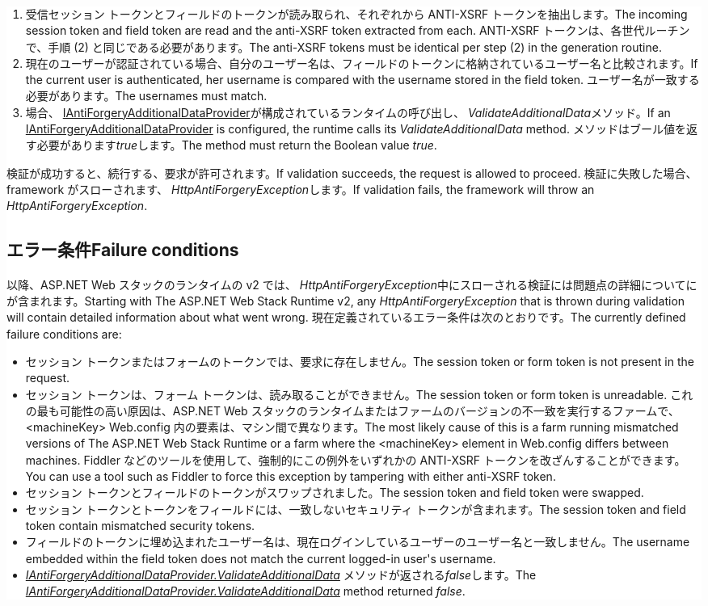 1. <span data-ttu-id="cd004-170">受信セッション トークンとフィールドのトークンが読み取られ、それぞれから ANTI-XSRF トークンを抽出します。</span><span class="sxs-lookup"><span data-stu-id="cd004-170">The incoming session token and field token are read and the anti-XSRF token extracted from each.</span></span> <span data-ttu-id="cd004-171">ANTI-XSRF トークンは、各世代ルーチンで、手順 (2) と同じである必要があります。</span><span class="sxs-lookup"><span data-stu-id="cd004-171">The anti-XSRF tokens must be identical per step (2) in the generation routine.</span></span>
2. <span data-ttu-id="cd004-172">現在のユーザーが認証されている場合、自分のユーザー名は、フィールドのトークンに格納されているユーザー名と比較されます。</span><span class="sxs-lookup"><span data-stu-id="cd004-172">If the current user is authenticated, her username is compared with the username stored in the field token.</span></span> <span data-ttu-id="cd004-173">ユーザー名が一致する必要があります。</span><span class="sxs-lookup"><span data-stu-id="cd004-173">The usernames must match.</span></span>
3. <span data-ttu-id="cd004-174">場合、 [IAntiForgeryAdditionalDataProvider](https://msdn.microsoft.com/library/system.web.helpers.iantiforgeryadditionaldataprovider(v=vs.111).aspx)が構成されているランタイムの呼び出し、 *ValidateAdditionalData*メソッド。</span><span class="sxs-lookup"><span data-stu-id="cd004-174">If an [IAntiForgeryAdditionalDataProvider](https://msdn.microsoft.com/library/system.web.helpers.iantiforgeryadditionaldataprovider(v=vs.111).aspx) is configured, the runtime calls its *ValidateAdditionalData* method.</span></span> <span data-ttu-id="cd004-175">メソッドはブール値を返す必要があります*true*します。</span><span class="sxs-lookup"><span data-stu-id="cd004-175">The method must return the Boolean value *true*.</span></span>

<span data-ttu-id="cd004-176">検証が成功すると、続行する、要求が許可されます。</span><span class="sxs-lookup"><span data-stu-id="cd004-176">If validation succeeds, the request is allowed to proceed.</span></span> <span data-ttu-id="cd004-177">検証に失敗した場合、framework がスローされます、 *HttpAntiForgeryException*します。</span><span class="sxs-lookup"><span data-stu-id="cd004-177">If validation fails, the framework will throw an *HttpAntiForgeryException*.</span></span>

## <a name="failure-conditions"></a><span data-ttu-id="cd004-178">エラー条件</span><span class="sxs-lookup"><span data-stu-id="cd004-178">Failure conditions</span></span>

<span data-ttu-id="cd004-179">以降、ASP.NET Web スタックのランタイムの v2 では、 *HttpAntiForgeryException*中にスローされる検証には問題点の詳細についてにが含まれます。</span><span class="sxs-lookup"><span data-stu-id="cd004-179">Starting with The ASP.NET Web Stack Runtime v2, any *HttpAntiForgeryException* that is thrown during validation will contain detailed information about what went wrong.</span></span> <span data-ttu-id="cd004-180">現在定義されているエラー条件は次のとおりです。</span><span class="sxs-lookup"><span data-stu-id="cd004-180">The currently defined failure conditions are:</span></span>

- <span data-ttu-id="cd004-181">セッション トークンまたはフォームのトークンでは、要求に存在しません。</span><span class="sxs-lookup"><span data-stu-id="cd004-181">The session token or form token is not present in the request.</span></span>
- <span data-ttu-id="cd004-182">セッション トークンは、フォーム トークンは、読み取ることができません。</span><span class="sxs-lookup"><span data-stu-id="cd004-182">The session token or form token is unreadable.</span></span> <span data-ttu-id="cd004-183">これの最も可能性の高い原因は、ASP.NET Web スタックのランタイムまたはファームのバージョンの不一致を実行するファームで、 &lt;machineKey&gt; Web.config 内の要素は、マシン間で異なります。</span><span class="sxs-lookup"><span data-stu-id="cd004-183">The most likely cause of this is a farm running mismatched versions of The ASP.NET Web Stack Runtime or a farm where the &lt;machineKey&gt; element in Web.config differs between machines.</span></span> <span data-ttu-id="cd004-184">Fiddler などのツールを使用して、強制的にこの例外をいずれかの ANTI-XSRF トークンを改ざんすることができます。</span><span class="sxs-lookup"><span data-stu-id="cd004-184">You can use a tool such as Fiddler to force this exception by tampering with either anti-XSRF token.</span></span>
- <span data-ttu-id="cd004-185">セッション トークンとフィールドのトークンがスワップされました。</span><span class="sxs-lookup"><span data-stu-id="cd004-185">The session token and field token were swapped.</span></span>
- <span data-ttu-id="cd004-186">セッション トークンとトークンをフィールドには、一致しないセキュリティ トークンが含まれます。</span><span class="sxs-lookup"><span data-stu-id="cd004-186">The session token and field token contain mismatched security tokens.</span></span>
- <span data-ttu-id="cd004-187">フィールドのトークンに埋め込まれたユーザー名は、現在ログインしているユーザーのユーザー名と一致しません。</span><span class="sxs-lookup"><span data-stu-id="cd004-187">The username embedded within the field token does not match the current logged-in user's username.</span></span>
- <span data-ttu-id="cd004-188">*[IAntiForgeryAdditionalDataProvider.ValidateAdditionalData](https://msdn.microsoft.com/library/system.web.helpers.iantiforgeryadditionaldataprovider.validateadditionaldata(v=vs.111).aspx)* メソッドが返される*false*します。</span><span class="sxs-lookup"><span data-stu-id="cd004-188">The *[IAntiForgeryAdditionalDataProvider.ValidateAdditionalData](https://msdn.microsoft.com/library/system.web.helpers.iantiforgeryadditionaldataprovider.validateadditionaldata(v=vs.111).aspx)* method returned *false*.</span></span>
